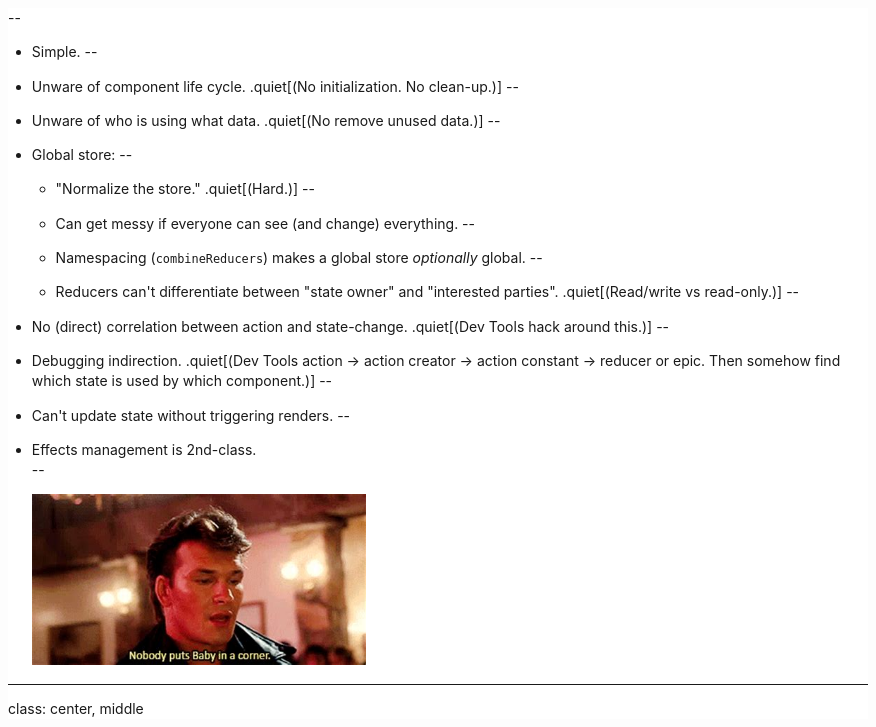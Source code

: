 --

- Simple.
--

- Unware of component life cycle. .quiet[(No initialization. No clean-up.)]
--

- Unware of who is using what data. .quiet[(No remove unused data.)]
--

- Global store:
--

  - "Normalize the store." .quiet[(Hard.)]
--

  - Can get messy if everyone can see (and change) everything.
--

  - Namespacing (`combineReducers`) makes a global store _optionally_ global.
--

  - Reducers can't differentiate between "state owner" and "interested parties". .quiet[(Read/write vs read-only.)]
--

- No (direct) correlation between action and state-change. .quiet[(Dev Tools hack around this.)]
--

- Debugging indirection. .quiet[(Dev Tools action -> action creator -> action constant -> reducer or epic. Then somehow find which state is used by which component.)]
--

- Can't update state without triggering renders.
--

- Effects management is 2nd-class.  
--

  <img src="./img/baby-corner.jpg" width="40%">

---

class: center, middle


  [ActionTypes.DO_THING]: doThing,
  [ActionTypes.THINGS_LOADING]: thingsLoading,
  [ActionTypes.THINGS_LOADED]: thingsLoaded,